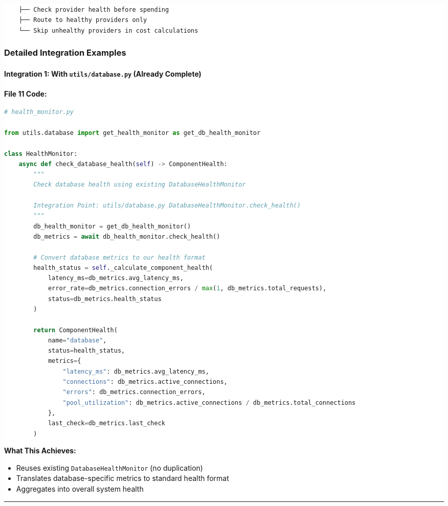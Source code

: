 ```
    ├── Check provider health before spending
    ├── Route to healthy providers only
    └── Skip unhealthy providers in cost calculations
```

### Detailed Integration Examples

#### Integration 1: With `utils/database.py` (Already Complete)

**File 11 Code:**
```python
# health_monitor.py

from utils.database import get_health_monitor as get_db_health_monitor

class HealthMonitor:
    async def check_database_health(self) -> ComponentHealth:
        """
        Check database health using existing DatabaseHealthMonitor
        
        Integration Point: utils/database.py DatabaseHealthMonitor.check_health()
        """
        db_health_monitor = get_db_health_monitor()
        db_metrics = await db_health_monitor.check_health()
        
        # Convert database metrics to our health format
        health_status = self._calculate_component_health(
            latency_ms=db_metrics.avg_latency_ms,
            error_rate=db_metrics.connection_errors / max(1, db_metrics.total_requests),
            status=db_metrics.health_status
        )
        
        return ComponentHealth(
            name="database",
            status=health_status,
            metrics={
                "latency_ms": db_metrics.avg_latency_ms,
                "connections": db_metrics.active_connections,
                "errors": db_metrics.connection_errors,
                "pool_utilization": db_metrics.active_connections / db_metrics.total_connections
            },
            last_check=db_metrics.last_check
        )
```

**What This Achieves:**
- Reuses existing `DatabaseHealthMonitor` (no duplication)
- Translates database-specific metrics to standard health format
- Aggregates into overall system health

---
